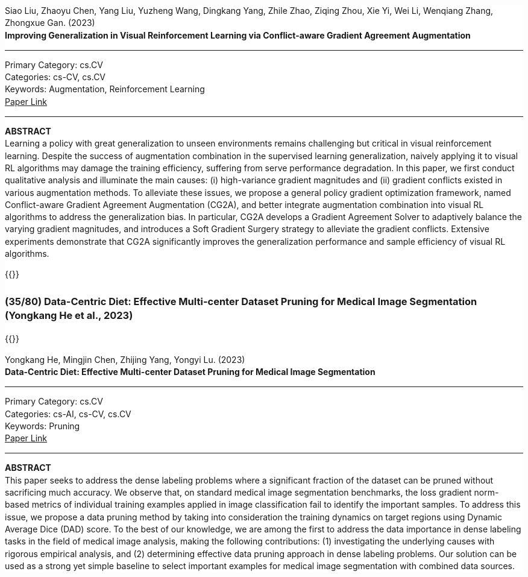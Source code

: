 Siao Liu, Zhaoyu Chen, Yang Liu, Yuzheng Wang, Dingkang Yang, Zhile Zhao, Ziqing Zhou, Xie Yi, Wei Li, Wenqiang Zhang, Zhongxue Gan. (2023)  
**Improving Generalization in Visual Reinforcement Learning via Conflict-aware Gradient Agreement Augmentation**  

---
Primary Category: cs.CV  
Categories: cs-CV, cs.CV  
Keywords: Augmentation, Reinforcement Learning  
[Paper Link](http://arxiv.org/abs/2308.01194v1)  

---


**ABSTRACT**  
Learning a policy with great generalization to unseen environments remains challenging but critical in visual reinforcement learning. Despite the success of augmentation combination in the supervised learning generalization, naively applying it to visual RL algorithms may damage the training efficiency, suffering from serve performance degradation. In this paper, we first conduct qualitative analysis and illuminate the main causes: (i) high-variance gradient magnitudes and (ii) gradient conflicts existed in various augmentation methods. To alleviate these issues, we propose a general policy gradient optimization framework, named Conflict-aware Gradient Agreement Augmentation (CG2A), and better integrate augmentation combination into visual RL algorithms to address the generalization bias. In particular, CG2A develops a Gradient Agreement Solver to adaptively balance the varying gradient magnitudes, and introduces a Soft Gradient Surgery strategy to alleviate the gradient conflicts. Extensive experiments demonstrate that CG2A significantly improves the generalization performance and sample efficiency of visual RL algorithms.

{{</citation>}}


### (35/80) Data-Centric Diet: Effective Multi-center Dataset Pruning for Medical Image Segmentation (Yongkang He et al., 2023)

{{<citation>}}

Yongkang He, Mingjin Chen, Zhijing Yang, Yongyi Lu. (2023)  
**Data-Centric Diet: Effective Multi-center Dataset Pruning for Medical Image Segmentation**  

---
Primary Category: cs.CV  
Categories: cs-AI, cs-CV, cs.CV  
Keywords: Pruning  
[Paper Link](http://arxiv.org/abs/2308.01189v1)  

---


**ABSTRACT**  
This paper seeks to address the dense labeling problems where a significant fraction of the dataset can be pruned without sacrificing much accuracy. We observe that, on standard medical image segmentation benchmarks, the loss gradient norm-based metrics of individual training examples applied in image classification fail to identify the important samples. To address this issue, we propose a data pruning method by taking into consideration the training dynamics on target regions using Dynamic Average Dice (DAD) score. To the best of our knowledge, we are among the first to address the data importance in dense labeling tasks in the field of medical image analysis, making the following contributions: (1) investigating the underlying causes with rigorous empirical analysis, and (2) determining effective data pruning approach in dense labeling problems. Our solution can be used as a strong yet simple baseline to select important examples for medical image segmentation with combined data sources.
